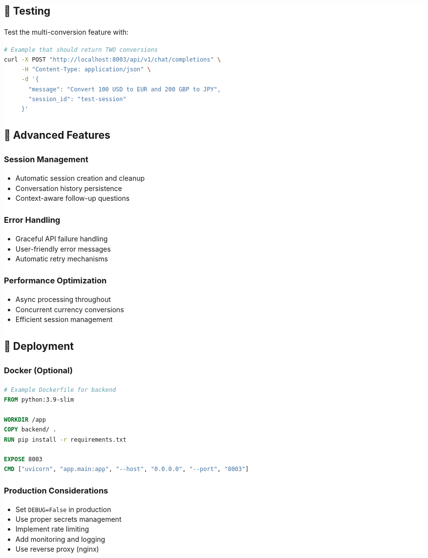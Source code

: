 ## 🧪 Testing

Test the multi-conversion feature with:

```bash
# Example that should return TWO conversions
curl -X POST "http://localhost:8003/api/v1/chat/completions" \
     -H "Content-Type: application/json" \
     -d '{
       "message": "Convert 100 USD to EUR and 200 GBP to JPY",
       "session_id": "test-session"
     }'
```

## 🌟 Advanced Features

### Session Management
- Automatic session creation and cleanup
- Conversation history persistence
- Context-aware follow-up questions

### Error Handling
- Graceful API failure handling
- User-friendly error messages
- Automatic retry mechanisms

### Performance Optimization
- Async processing throughout
- Concurrent currency conversions
- Efficient session management

## 🚀 Deployment

### Docker (Optional)

```dockerfile
# Example Dockerfile for backend
FROM python:3.9-slim

WORKDIR /app
COPY backend/ .
RUN pip install -r requirements.txt

EXPOSE 8003
CMD ["uvicorn", "app.main:app", "--host", "0.0.0.0", "--port", "8003"]
```

### Production Considerations

- Set `DEBUG=False` in production
- Use proper secrets management
- Implement rate limiting
- Add monitoring and logging
- Use reverse proxy (nginx)
